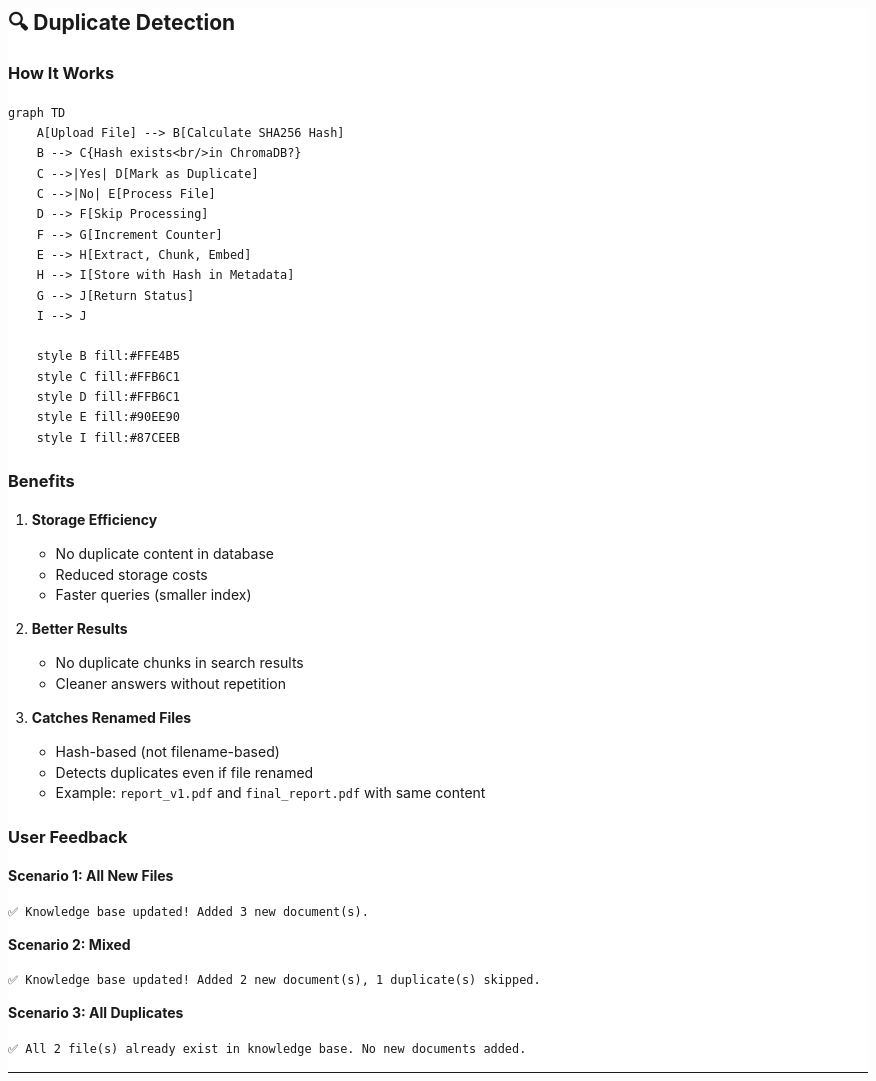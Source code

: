 ## 🔍 Duplicate Detection

### How It Works

```mermaid
graph TD
    A[Upload File] --> B[Calculate SHA256 Hash]
    B --> C{Hash exists<br/>in ChromaDB?}
    C -->|Yes| D[Mark as Duplicate]
    C -->|No| E[Process File]
    D --> F[Skip Processing]
    F --> G[Increment Counter]
    E --> H[Extract, Chunk, Embed]
    H --> I[Store with Hash in Metadata]
    G --> J[Return Status]
    I --> J

    style B fill:#FFE4B5
    style C fill:#FFB6C1
    style D fill:#FFB6C1
    style E fill:#90EE90
    style I fill:#87CEEB
```

### Benefits

1. **Storage Efficiency**
   - No duplicate content in database
   - Reduced storage costs
   - Faster queries (smaller index)

2. **Better Results**
   - No duplicate chunks in search results
   - Cleaner answers without repetition

3. **Catches Renamed Files**
   - Hash-based (not filename-based)
   - Detects duplicates even if file renamed
   - Example: `report_v1.pdf` and `final_report.pdf` with same content

### User Feedback

**Scenario 1: All New Files**
```
✅ Knowledge base updated! Added 3 new document(s).
```

**Scenario 2: Mixed**
```
✅ Knowledge base updated! Added 2 new document(s), 1 duplicate(s) skipped.
```

**Scenario 3: All Duplicates**
```
✅ All 2 file(s) already exist in knowledge base. No new documents added.
```

---